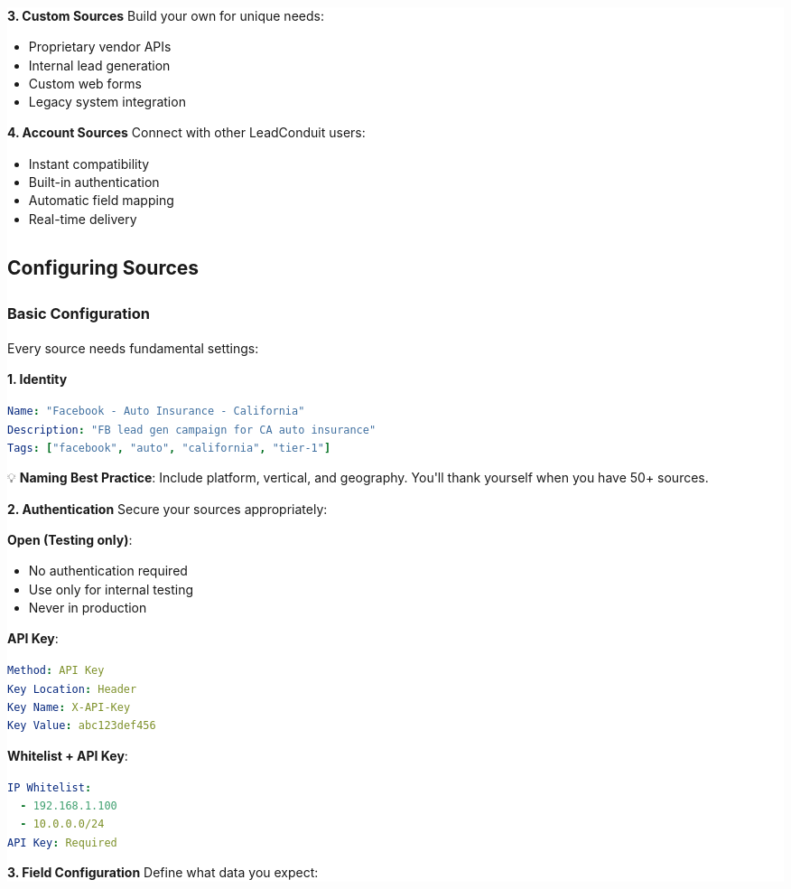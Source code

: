**3. Custom Sources**
Build your own for unique needs:
- Proprietary vendor APIs
- Internal lead generation
- Custom web forms
- Legacy system integration

**4. Account Sources**
Connect with other LeadConduit users:
- Instant compatibility
- Built-in authentication
- Automatic field mapping
- Real-time delivery

## Configuring Sources

### Basic Configuration

Every source needs fundamental settings:

**1. Identity**
```yaml
Name: "Facebook - Auto Insurance - California"
Description: "FB lead gen campaign for CA auto insurance"
Tags: ["facebook", "auto", "california", "tier-1"]
```

💡 **Naming Best Practice**: Include platform, vertical, and geography. You'll thank yourself when you have 50+ sources.

**2. Authentication**
Secure your sources appropriately:

**Open (Testing only)**:
- No authentication required
- Use only for internal testing
- Never in production

**API Key**:
```yaml
Method: API Key
Key Location: Header
Key Name: X-API-Key
Key Value: abc123def456
```

**Whitelist + API Key**:
```yaml
IP Whitelist: 
  - 192.168.1.100
  - 10.0.0.0/24
API Key: Required
```

**3. Field Configuration**
Define what data you expect:
